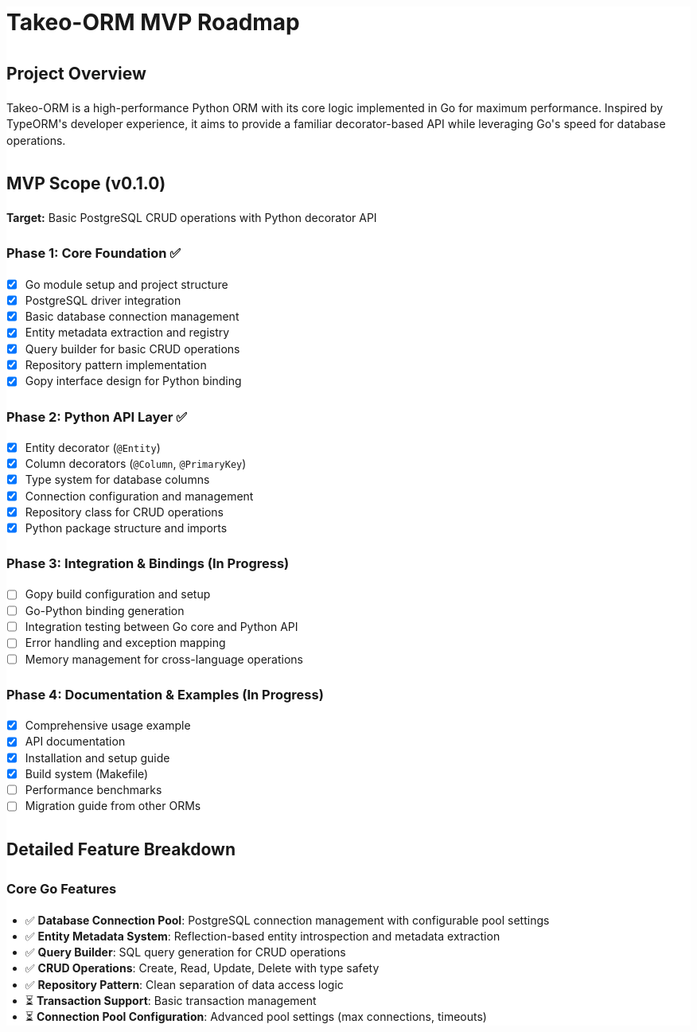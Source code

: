 # Takeo-ORM MVP Roadmap

## Project Overview
Takeo-ORM is a high-performance Python ORM with its core logic implemented in Go for maximum performance. Inspired by TypeORM's developer experience, it aims to provide a familiar decorator-based API while leveraging Go's speed for database operations.

## MVP Scope (v0.1.0)
**Target:** Basic PostgreSQL CRUD operations with Python decorator API

### Phase 1: Core Foundation ✅
- [x] Go module setup and project structure
- [x] PostgreSQL driver integration
- [x] Basic database connection management
- [x] Entity metadata extraction and registry
- [x] Query builder for basic CRUD operations
- [x] Repository pattern implementation
- [x] Gopy interface design for Python binding

### Phase 2: Python API Layer ✅
- [x] Entity decorator (`@Entity`)
- [x] Column decorators (`@Column`, `@PrimaryKey`)
- [x] Type system for database columns
- [x] Connection configuration and management
- [x] Repository class for CRUD operations
- [x] Python package structure and imports

### Phase 3: Integration & Bindings (In Progress)
- [ ] Gopy build configuration and setup
- [ ] Go-Python binding generation
- [ ] Integration testing between Go core and Python API
- [ ] Error handling and exception mapping
- [ ] Memory management for cross-language operations

### Phase 4: Documentation & Examples (In Progress)
- [x] Comprehensive usage example
- [x] API documentation
- [x] Installation and setup guide
- [x] Build system (Makefile)
- [ ] Performance benchmarks
- [ ] Migration guide from other ORMs

## Detailed Feature Breakdown

### Core Go Features
- ✅ **Database Connection Pool**: PostgreSQL connection management with configurable pool settings
- ✅ **Entity Metadata System**: Reflection-based entity introspection and metadata extraction
- ✅ **Query Builder**: SQL query generation for CRUD operations
- ✅ **CRUD Operations**: Create, Read, Update, Delete with type safety
- ✅ **Repository Pattern**: Clean separation of data access logic
- ⏳ **Transaction Support**: Basic transaction management
- ⏳ **Connection Pool Configuration**: Advanced pool settings (max connections, timeouts)
